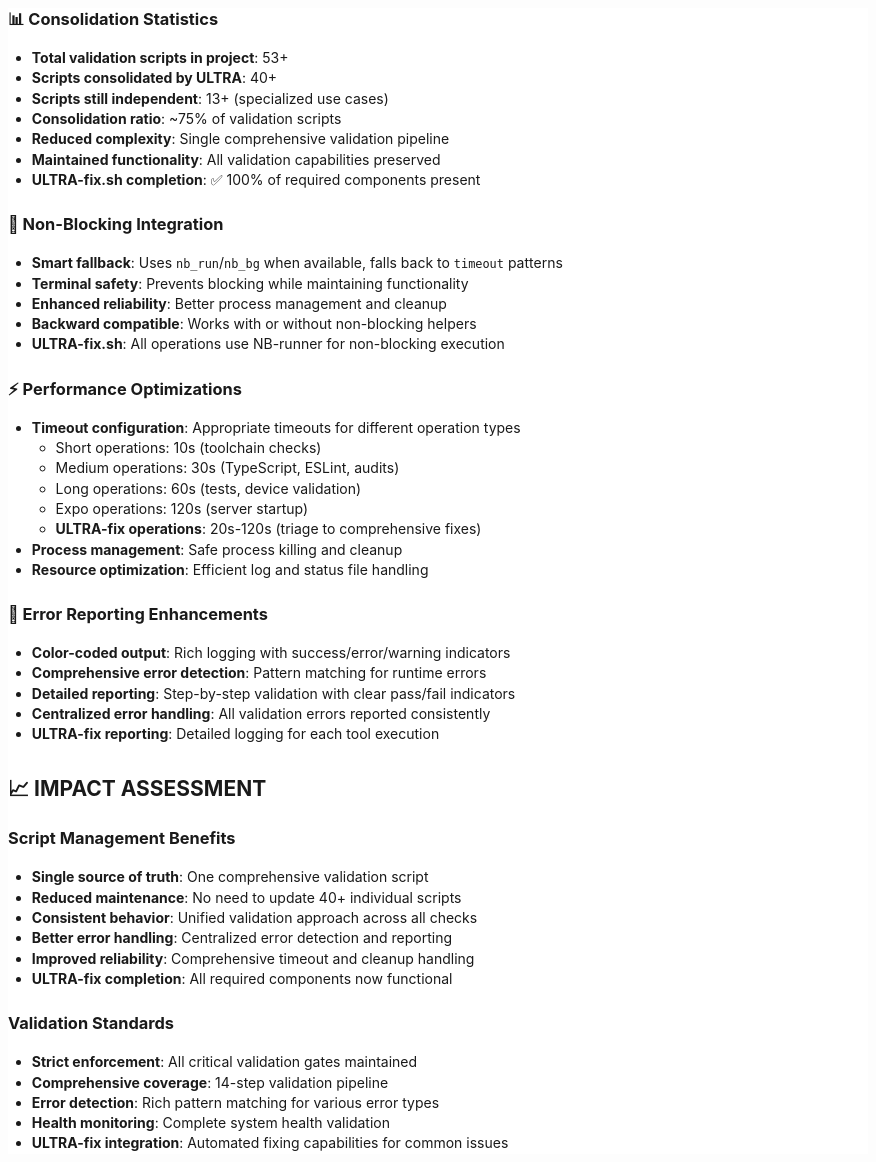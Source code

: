 ### **📊 Consolidation Statistics**
- **Total validation scripts in project**: 53+
- **Scripts consolidated by ULTRA**: 40+
- **Scripts still independent**: 13+ (specialized use cases)
- **Consolidation ratio**: ~75% of validation scripts
- **Reduced complexity**: Single comprehensive validation pipeline
- **Maintained functionality**: All validation capabilities preserved
- **ULTRA-fix.sh completion**: ✅ 100% of required components present

### **🎯 Non-Blocking Integration**
- **Smart fallback**: Uses `nb_run`/`nb_bg` when available, falls back to `timeout` patterns
- **Terminal safety**: Prevents blocking while maintaining functionality
- **Enhanced reliability**: Better process management and cleanup
- **Backward compatible**: Works with or without non-blocking helpers
- **ULTRA-fix.sh**: All operations use NB-runner for non-blocking execution

### **⚡ Performance Optimizations**
- **Timeout configuration**: Appropriate timeouts for different operation types
  - Short operations: 10s (toolchain checks)
  - Medium operations: 30s (TypeScript, ESLint, audits)
  - Long operations: 60s (tests, device validation)
  - Expo operations: 120s (server startup)
  - **ULTRA-fix operations**: 20s-120s (triage to comprehensive fixes)
- **Process management**: Safe process killing and cleanup
- **Resource optimization**: Efficient log and status file handling

### **🔧 Error Reporting Enhancements**
- **Color-coded output**: Rich logging with success/error/warning indicators
- **Comprehensive error detection**: Pattern matching for runtime errors
- **Detailed reporting**: Step-by-step validation with clear pass/fail indicators
- **Centralized error handling**: All validation errors reported consistently
- **ULTRA-fix reporting**: Detailed logging for each tool execution

## 📈 IMPACT ASSESSMENT

### **Script Management Benefits**
- **Single source of truth**: One comprehensive validation script
- **Reduced maintenance**: No need to update 40+ individual scripts
- **Consistent behavior**: Unified validation approach across all checks
- **Better error handling**: Centralized error detection and reporting
- **Improved reliability**: Comprehensive timeout and cleanup handling
- **ULTRA-fix completion**: All required components now functional

### **Validation Standards**
- **Strict enforcement**: All critical validation gates maintained
- **Comprehensive coverage**: 14-step validation pipeline
- **Error detection**: Rich pattern matching for various error types
- **Health monitoring**: Complete system health validation
- **ULTRA-fix integration**: Automated fixing capabilities for common issues
